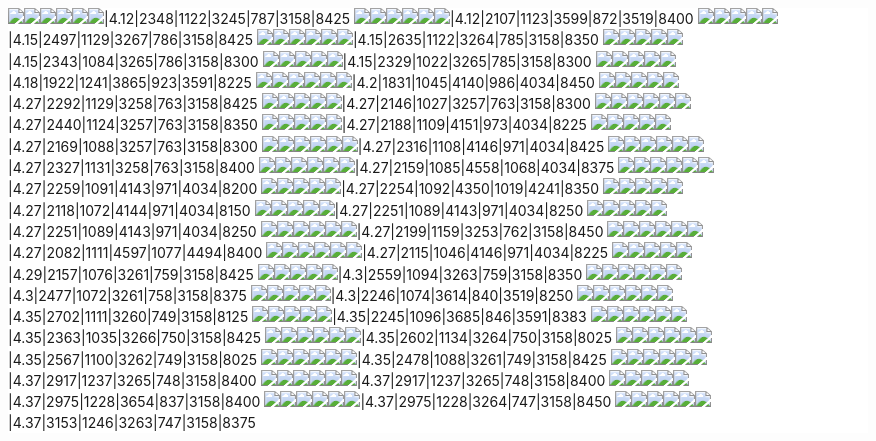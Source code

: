 ![](/item/3124.png)![](/item/3179.png)![](/item/1001.png)![](/item/1055.png)![](/item/1038.png)![](/item/1037.png)|4.12|2348|1122|3245|787|3158|8425
![](/item/3124.png)![](/item/6609.png)![](/item/1001.png)![](/item/1055.png)![](/item/1038.png)![](/item/1036.png)|4.12|2107|1123|3599|872|3519|8400
![](/item/3046.png)![](/item/3036.png)![](/item/1055.png)![](/item/1038.png)![](/item/1037.png)|4.15|2497|1129|3267|786|3158|8425
![](/item/3046.png)![](/item/3142.png)![](/item/1055.png)![](/item/1038.png)![](/item/1036.png)![](/item/1036.png)|4.15|2635|1122|3264|785|3158|8350
![](/item/3046.png)![](/item/3031.png)![](/item/1055.png)![](/item/1038.png)![](/item/1036.png)|4.15|2343|1084|3265|786|3158|8300
![](/item/6675.png)![](/item/3046.png)![](/item/1055.png)![](/item/1038.png)![](/item/1036.png)|4.15|2329|1022|3265|785|3158|8300
![](/item/3153.png)![](/item/6631.png)![](/item/1001.png)![](/item/1055.png)![](/item/1037.png)|4.18|1922|1241|3865|923|3591|8225
![](/item/3085.png)![](/item/3091.png)![](/item/1055.png)![](/item/1038.png)![](/item/1036.png)![](/item/1036.png)|4.2|1831|1045|4140|986|4034|8450
![](/item/3085.png)![](/item/3036.png)![](/item/1055.png)![](/item/1038.png)![](/item/1037.png)|4.27|2292|1129|3258|763|3158|8425
![](/item/6675.png)![](/item/3085.png)![](/item/1055.png)![](/item/1038.png)![](/item/1036.png)|4.27|2146|1027|3257|763|3158|8300
![](/item/3142.png)![](/item/3085.png)![](/item/1055.png)![](/item/1038.png)![](/item/1036.png)![](/item/1036.png)|4.27|2440|1124|3257|763|3158|8350
![](/item/3031.png)![](/item/3091.png)![](/item/1001.png)![](/item/1055.png)![](/item/1037.png)|4.27|2188|1109|4151|973|4034|8225
![](/item/3031.png)![](/item/3085.png)![](/item/1055.png)![](/item/1038.png)![](/item/1036.png)|4.27|2169|1088|3257|763|3158|8300
![](/item/3179.png)![](/item/3091.png)![](/item/1001.png)![](/item/1055.png)![](/item/1038.png)![](/item/1037.png)|4.27|2316|1108|4146|971|4034|8425
![](/item/3095.png)![](/item/3087.png)![](/item/1001.png)![](/item/1055.png)![](/item/1038.png)![](/item/1036.png)|4.27|2327|1131|3258|763|3158|8400
![](/item/3091.png)![](/item/3072.png)![](/item/1001.png)![](/item/1055.png)![](/item/1037.png)![](/item/1036.png)|4.27|2159|1085|4558|1068|4034|8375
![](/item/3091.png)![](/item/6695.png)![](/item/1001.png)![](/item/1055.png)![](/item/1038.png)![](/item/1036.png)|4.27|2259|1091|4143|971|4034|8200
![](/item/6692.png)![](/item/3091.png)![](/item/1001.png)![](/item/1055.png)![](/item/1038.png)|4.27|2254|1092|4350|1019|4241|8350
![](/item/3508.png)![](/item/3091.png)![](/item/1001.png)![](/item/1055.png)![](/item/1038.png)|4.27|2118|1072|4144|971|4034|8150
![](/item/6693.png)![](/item/3091.png)![](/item/1001.png)![](/item/1055.png)![](/item/1038.png)|4.27|2251|1089|4143|971|4034|8250
![](/item/6696.png)![](/item/3091.png)![](/item/1001.png)![](/item/1055.png)![](/item/1038.png)|4.27|2251|1089|4143|971|4034|8250
![](/item/3087.png)![](/item/3094.png)![](/item/1055.png)![](/item/1038.png)![](/item/1036.png)![](/item/1036.png)|4.27|2199|1159|3253|762|3158|8450
![](/item/6609.png)![](/item/3091.png)![](/item/1001.png)![](/item/1055.png)![](/item/1038.png)![](/item/1036.png)|4.27|2082|1111|4597|1077|4494|8400
![](/item/3006.png)![](/item/3091.png)![](/item/1055.png)![](/item/1038.png)![](/item/1038.png)![](/item/1037.png)|4.27|2115|1046|4146|971|4034|8225
![](/item/3087.png)![](/item/3046.png)![](/item/1055.png)![](/item/1038.png)![](/item/1037.png)|4.29|2157|1076|3261|759|3158|8425
![](/item/6675.png)![](/item/3508.png)![](/item/1001.png)![](/item/1055.png)![](/item/1038.png)|4.3|2559|1094|3263|759|3158|8350
![](/item/6675.png)![](/item/6696.png)![](/item/1001.png)![](/item/1055.png)![](/item/1037.png)![](/item/1036.png)|4.3|2477|1072|3261|758|3158|8375
![](/item/6675.png)![](/item/6609.png)![](/item/1001.png)![](/item/1055.png)![](/item/1038.png)|4.3|2246|1074|3614|840|3519|8250
![](/item/3006.png)![](/item/3142.png)![](/item/1055.png)![](/item/1038.png)![](/item/1038.png)![](/item/1037.png)|4.35|2702|1111|3260|749|3158|8125
![](/item/3033.png)![](/item/3078.png)![](/item/1001.png)![](/item/1055.png)![](/item/1038.png)|4.35|2245|1096|3685|846|3591|8383
![](/item/3006.png)![](/item/6675.png)![](/item/1055.png)![](/item/1038.png)![](/item/1038.png)![](/item/1037.png)|4.35|2363|1035|3266|750|3158|8425
![](/item/3006.png)![](/item/3036.png)![](/item/1055.png)![](/item/1038.png)![](/item/1038.png)![](/item/1037.png)|4.35|2602|1134|3264|750|3158|8025
![](/item/6676.png)![](/item/3006.png)![](/item/1055.png)![](/item/1038.png)![](/item/1038.png)![](/item/1037.png)|4.35|2567|1100|3262|749|3158|8025
![](/item/3006.png)![](/item/3031.png)![](/item/1055.png)![](/item/1038.png)![](/item/1038.png)![](/item/1037.png)|4.35|2478|1088|3261|749|3158|8425
![](/item/6693.png)![](/item/3036.png)![](/item/1001.png)![](/item/1055.png)![](/item/1038.png)![](/item/1036.png)|4.37|2917|1237|3265|748|3158|8400
![](/item/6696.png)![](/item/3036.png)![](/item/1001.png)![](/item/1055.png)![](/item/1038.png)![](/item/1036.png)|4.37|2917|1237|3265|748|3158|8400
![](/item/3142.png)![](/item/3072.png)![](/item/1055.png)![](/item/1038.png)![](/item/1036.png)|4.37|2975|1228|3654|837|3158|8400
![](/item/3142.png)![](/item/3508.png)![](/item/1055.png)![](/item/1038.png)![](/item/1036.png)![](/item/1036.png)|4.37|2975|1228|3264|747|3158|8450
![](/item/3142.png)![](/item/3179.png)![](/item/1055.png)![](/item/1038.png)![](/item/1037.png)![](/item/1036.png)|4.37|3153|1246|3263|747|3158|8375